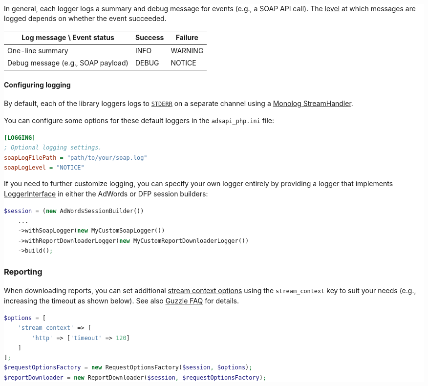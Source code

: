 In general, each logger logs a summary and debug message for events (e.g., a
SOAP API call). The
[level](http://www.php-fig.org/psr/psr-3/#5-psr-log-loglevel) at which messages
are logged depends on whether the event succeeded.

Log message \ Event status         | Success | Failure
---------------------------------- | ------- | -------
One-line summary                   | INFO    | WARNING
Debug message (e.g., SOAP payload) | DEBUG   | NOTICE

#### Configuring logging

By default, each of the library loggers logs to
[`STDERR`](http://php.net/manual/en/features.commandline.io-streams.php) on a
separate channel using a [Monolog
StreamHandler](https://github.com/Seldaek/monolog/blob/master/src/Monolog/Handler/StreamHandler.php).

You can configure some options for these default loggers in the `adsapi_php.ini`
file:

```ini
[LOGGING]
; Optional logging settings.
soapLogFilePath = "path/to/your/soap.log"
soapLogLevel = "NOTICE"
```

If you need to further customize logging, you can specify your own logger
entirely by providing a logger that implements
[LoggerInterface](https://github.com/php-fig/log/blob/master/Psr/Log/LoggerInterface.php)
in either the AdWords or DFP session builders:

```php
$session = (new AdWordsSessionBuilder())
    ...
    ->withSoapLogger(new MyCustomSoapLogger())
    ->withReportDownloaderLogger(new MyCustomReportDownloaderLogger())
    ->build();
```

### Reporting

When downloading reports, you can set additional [stream context
options](http://php.net/manual/en/context.php) using the `stream_context` key to
suit your needs (e.g., increasing the timeout as shown below). See also [Guzzle
FAQ](http://docs.guzzlephp.org/en/latest/faq.html#how-can-i-add-custom-stream-context-options)
for details.

```php
$options = [
    'stream_context' => [
        'http' => ['timeout' => 120]
    ]
];
$requestOptionsFactory = new RequestOptionsFactory($session, $options);
$reportDownloader = new ReportDownloader($session, $requestOptionsFactory);
```
